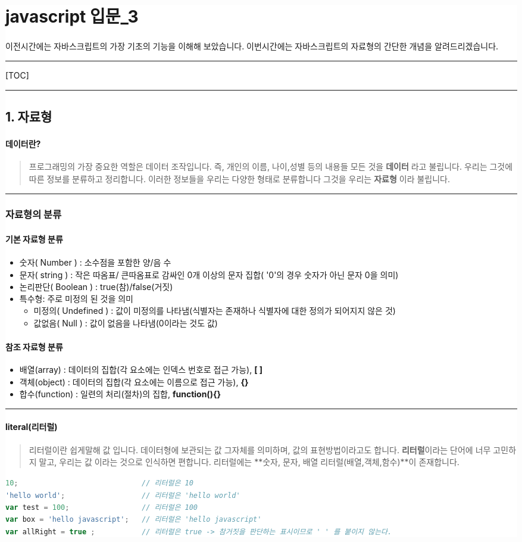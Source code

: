 # javascript 입문_3

이전시간에는 자바스크립트의 가장 기초의 기능을 이해해 보았습니다.
이번시간에는 자바스크립트의 자료형의 간단한 개념을 알려드리겠습니다.

___

[TOC]

---

## 1. 자료형

####  데이터란?

> 프로그래밍의 가장 중요한 역할은 데이터 조작입니다. 
> 즉, 개인의 이름, 나이,성별 등의 내용들 모든 것을 **데이터** 라고 불립니다.
> 우리는 그것에 따른 정보를 분류하고 정리합니다.
> 이러한 정보들을 우리는 다양한 형태로 분류합니다 그것을 우리는 **자료형** 이라 불립니다.

___

### 자료형의 분류

#### 기본 자료형 분류

- 숫자( Number ) : 소수점을 포함한 양/음 수
- 문자( string ) : 작은 따옴표/ 큰따옴표로 감싸인 0개 이상의 문자 집합( '0'의 경우 숫자가 아닌 문자 0을 의미)
- 논리판단( Boolean ) : true(참)/false(거짓)
- 특수형: 주로 미정의 된 것을 의미
  - 미정의( Undefined ) : 값이 미정의를 나타냄(식별자는 존재하나 식별자에 대한 정의가 되어지지 않은 것)
  - 값없음( Null ) :  값이 없음을 나타냄(0이라는 것도 값)

#### 참조 자료형 분류

- 배열(array) : 데이터의 집합(각 요소에는 인덱스 번호로 접근 가능), **[ ]**
- 객체(object) : 데이터의 집합(각 요소에는 이름으로 접근 가능), **{}**
- 합수(function) : 일련의 처리(절차)의 집합, **function(){}**

---

#### literal(리터럴)

> 리터럴이란 쉽게말해 값 입니다.
> 데이터형에 보관되는 값 그자체를 의미하며, 값의 표현방법이라고도 합니다.
> **리터럴**이라는 단어에 너무 고민하지 말고, 우리는 값 이라는 것으로 인식하면 편합니다.
> 리터럴에는 **숫자, 문자, 배열 리터럴(배열,객체,함수)**이 존재합니다.

```javascript
10; 							// 리터럴은 10
'hello world';					// 리터럴은 'hello world'
var test = 100;				 	// 리터럴은 100
var box = 'hello javascript';	// 리터럴은 'hello javascript'
var allRight = true	;			// 리터럴은 true -> 참거짓을 판단하는 표시이므로 ' ' 를 붙이지 않는다.
```
